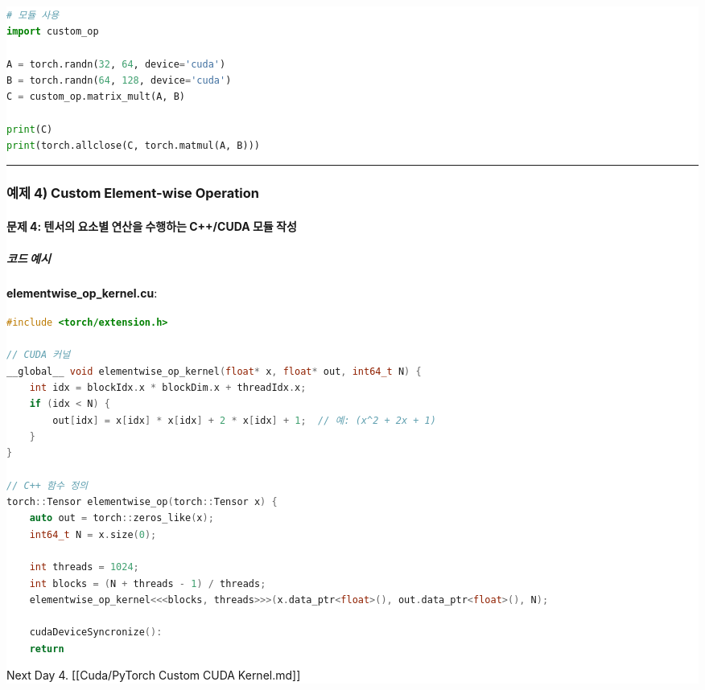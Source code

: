 ```python
# 모듈 사용
import custom_op

A = torch.randn(32, 64, device='cuda')
B = torch.randn(64, 128, device='cuda')
C = custom_op.matrix_mult(A, B)

print(C)
print(torch.allclose(C, torch.matmul(A, B)))

```


---

### 예제 4) Custom Element-wise Operation

#### **문제 4: 텐서의 요소별 연산을 수행하는 C++/CUDA 모듈 작성**

##### **코드 예시**

**elementwise_op_kernel.cu**:

```C
#include <torch/extension.h>

// CUDA 커널
__global__ void elementwise_op_kernel(float* x, float* out, int64_t N) {
    int idx = blockIdx.x * blockDim.x + threadIdx.x;
    if (idx < N) {
        out[idx] = x[idx] * x[idx] + 2 * x[idx] + 1;  // 예: (x^2 + 2x + 1)
    }
}

// C++ 함수 정의
torch::Tensor elementwise_op(torch::Tensor x) {
    auto out = torch::zeros_like(x);
    int64_t N = x.size(0);

    int threads = 1024;
    int blocks = (N + threads - 1) / threads;
    elementwise_op_kernel<<<blocks, threads>>>(x.data_ptr<float>(), out.data_ptr<float>(), N);

	cudaDeviceSyncronize():
    return

```

Next Day 4.
[[Cuda/PyTorch Custom CUDA Kernel.md]]